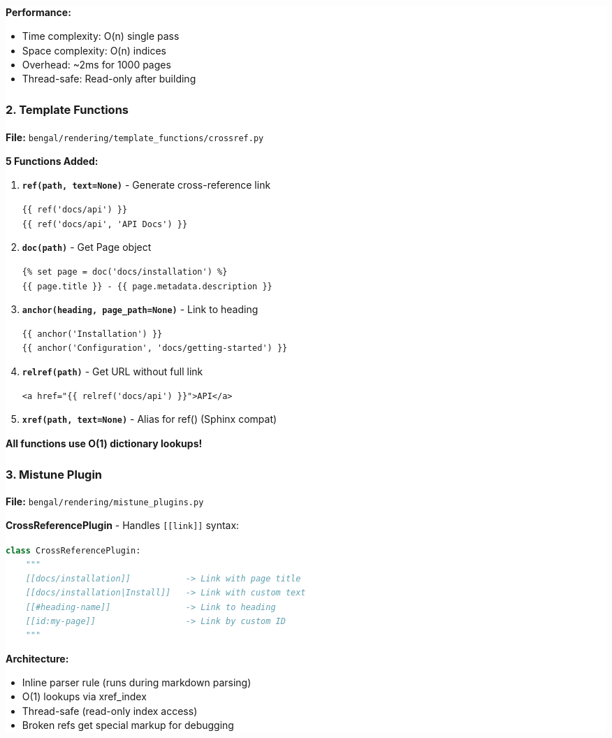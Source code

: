 **Performance:**
- Time complexity: O(n) single pass
- Space complexity: O(n) indices
- Overhead: ~2ms for 1000 pages
- Thread-safe: Read-only after building

### 2. Template Functions

**File:** `bengal/rendering/template_functions/crossref.py`

**5 Functions Added:**

1. **`ref(path, text=None)`** - Generate cross-reference link
   ```jinja2
   {{ ref('docs/api') }}
   {{ ref('docs/api', 'API Docs') }}
   ```

2. **`doc(path)`** - Get Page object
   ```jinja2
   {% set page = doc('docs/installation') %}
   {{ page.title }} - {{ page.metadata.description }}
   ```

3. **`anchor(heading, page_path=None)`** - Link to heading
   ```jinja2
   {{ anchor('Installation') }}
   {{ anchor('Configuration', 'docs/getting-started') }}
   ```

4. **`relref(path)`** - Get URL without full link
   ```jinja2
   <a href="{{ relref('docs/api') }}">API</a>
   ```

5. **`xref(path, text=None)`** - Alias for ref() (Sphinx compat)

**All functions use O(1) dictionary lookups!**

### 3. Mistune Plugin

**File:** `bengal/rendering/mistune_plugins.py`

**CrossReferencePlugin** - Handles `[[link]]` syntax:

```python
class CrossReferencePlugin:
    """
    [[docs/installation]]           -> Link with page title
    [[docs/installation|Install]]   -> Link with custom text
    [[#heading-name]]               -> Link to heading
    [[id:my-page]]                  -> Link by custom ID
    """
```

**Architecture:**
- Inline parser rule (runs during markdown parsing)
- O(1) lookups via xref_index
- Thread-safe (read-only index access)
- Broken refs get special markup for debugging
